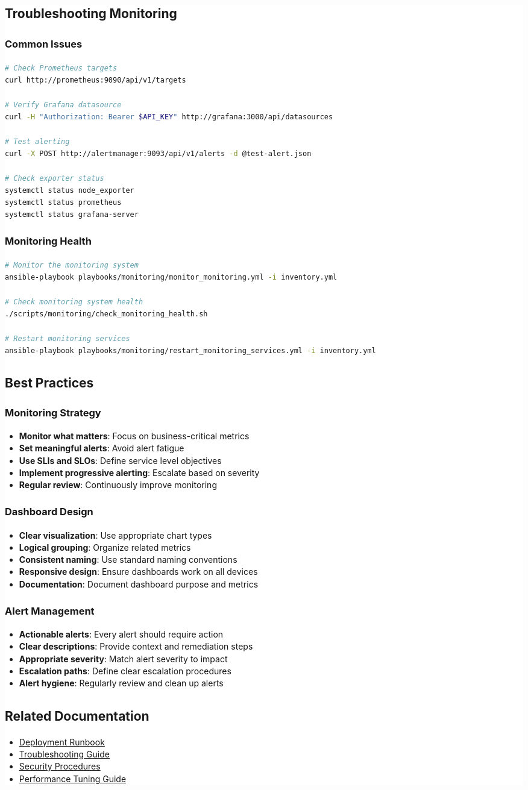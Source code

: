 ## Troubleshooting Monitoring

### Common Issues
```bash
# Check Prometheus targets
curl http://prometheus:9090/api/v1/targets

# Verify Grafana datasource
curl -H "Authorization: Bearer $API_KEY" http://grafana:3000/api/datasources

# Test alerting
curl -X POST http://alertmanager:9093/api/v1/alerts -d @test-alert.json

# Check exporter status
systemctl status node_exporter
systemctl status prometheus
systemctl status grafana-server
```

### Monitoring Health
```bash
# Monitor the monitoring system
ansible-playbook playbooks/monitoring/monitor_monitoring.yml -i inventory.yml

# Check monitoring system health
./scripts/monitoring/check_monitoring_health.sh

# Restart monitoring services
ansible-playbook playbooks/monitoring/restart_monitoring_services.yml -i inventory.yml
```

## Best Practices

### Monitoring Strategy
- **Monitor what matters**: Focus on business-critical metrics
- **Set meaningful alerts**: Avoid alert fatigue
- **Use SLIs and SLOs**: Define service level objectives
- **Implement progressive alerting**: Escalate based on severity
- **Regular review**: Continuously improve monitoring

### Dashboard Design
- **Clear visualization**: Use appropriate chart types
- **Logical grouping**: Organize related metrics
- **Consistent naming**: Use standard naming conventions
- **Responsive design**: Ensure dashboards work on all devices
- **Documentation**: Document dashboard purpose and metrics

### Alert Management
- **Actionable alerts**: Every alert should require action
- **Clear descriptions**: Provide context and remediation steps
- **Appropriate severity**: Match alert severity to impact
- **Escalation paths**: Define clear escalation procedures
- **Alert hygiene**: Regularly review and clean up alerts

## Related Documentation
- [Deployment Runbook](../runbooks/DEPLOYMENT_RUNBOOK.md)
- [Troubleshooting Guide](../runbooks/TROUBLESHOOTING_GUIDE.md)
- [Security Procedures](../runbooks/SECURITY_PROCEDURES.md)
- [Performance Tuning Guide](PERFORMANCE_TUNING.md)

